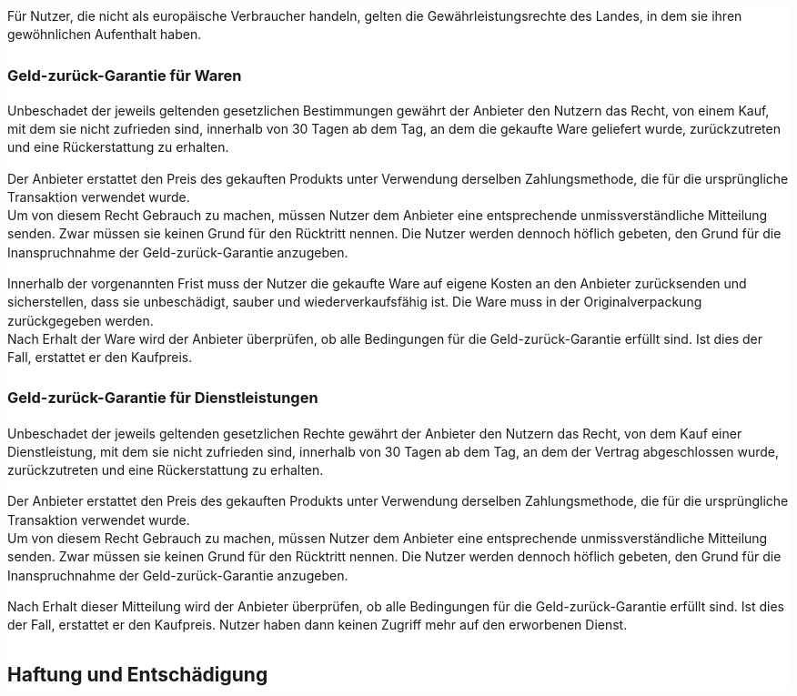 Für Nutzer, die nicht als europäische Verbraucher handeln, gelten die
Gewährleistungsrechte des Landes, in dem sie ihren gewöhnlichen
Aufenthalt haben.

### Geld-zurück-Garantie für Waren

Unbeschadet der jeweils geltenden gesetzlichen Bestimmungen gewährt der
Anbieter den Nutzern das Recht, von einem Kauf, mit dem sie nicht
zufrieden sind, innerhalb von 30 Tagen ab dem Tag, an dem die gekaufte
Ware geliefert wurde, zurückzutreten und eine Rückerstattung zu
erhalten.

Der Anbieter erstattet den Preis des gekauften Produkts unter Verwendung
derselben Zahlungsmethode, die für die ursprüngliche Transaktion
verwendet wurde.  
Um von diesem Recht Gebrauch zu machen, müssen Nutzer dem Anbieter eine
entsprechende unmissverständliche Mitteilung senden. Zwar müssen sie
keinen Grund für den Rücktritt nennen. Die Nutzer werden dennoch höflich
gebeten, den Grund für die Inanspruchnahme der Geld-zurück-Garantie
anzugeben.

Innerhalb der vorgenannten Frist muss der Nutzer die gekaufte Ware auf
eigene Kosten an den Anbieter zurücksenden und sicherstellen, dass sie
unbeschädigt, sauber und wiederverkaufsfähig ist. Die Ware muss in der
Originalverpackung zurückgegeben werden.  
Nach Erhalt der Ware wird der Anbieter überprüfen, ob alle Bedingungen
für die Geld-zurück-Garantie erfüllt sind. Ist dies der Fall, erstattet
er den Kaufpreis.

### Geld-zurück-Garantie für Dienstleistungen

Unbeschadet der jeweils geltenden gesetzlichen Rechte gewährt der
Anbieter den Nutzern das Recht, von dem Kauf einer Dienstleistung, mit
dem sie nicht zufrieden sind, innerhalb von 30 Tagen ab dem Tag, an dem
der Vertrag abgeschlossen wurde, zurückzutreten und eine Rückerstattung
zu erhalten.

Der Anbieter erstattet den Preis des gekauften Produkts unter Verwendung
derselben Zahlungsmethode, die für die ursprüngliche Transaktion
verwendet wurde.   
Um von diesem Recht Gebrauch zu machen, müssen Nutzer dem Anbieter eine
entsprechende unmissverständliche Mitteilung senden. Zwar müssen sie
keinen Grund für den Rücktritt nennen. Die Nutzer werden dennoch höflich
gebeten, den Grund für die Inanspruchnahme der Geld-zurück-Garantie
anzugeben.

Nach Erhalt dieser Mitteilung wird der Anbieter überprüfen, ob alle
Bedingungen für die Geld-zurück-Garantie erfüllt sind. Ist dies der
Fall, erstattet er den Kaufpreis. Nutzer haben dann keinen Zugriff mehr
auf den erworbenen Dienst.

## Haftung und Entschädigung
